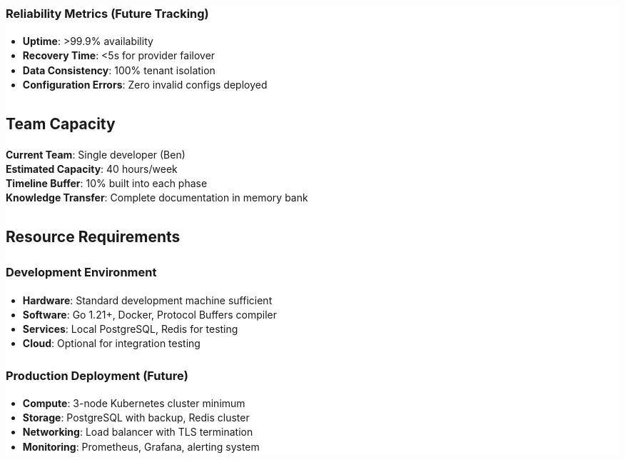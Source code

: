 ### Reliability Metrics (Future Tracking)
- **Uptime**: >99.9% availability
- **Recovery Time**: <5s for provider failover
- **Data Consistency**: 100% tenant isolation
- **Configuration Errors**: Zero invalid configs deployed

## Team Capacity

**Current Team**: Single developer (Ben)  
**Estimated Capacity**: 40 hours/week  
**Timeline Buffer**: 10% built into each phase  
**Knowledge Transfer**: Complete documentation in memory bank

## Resource Requirements

### Development Environment
- **Hardware**: Standard development machine sufficient
- **Software**: Go 1.21+, Docker, Protocol Buffers compiler
- **Services**: Local PostgreSQL, Redis for testing
- **Cloud**: Optional for integration testing

### Production Deployment (Future)
- **Compute**: 3-node Kubernetes cluster minimum
- **Storage**: PostgreSQL with backup, Redis cluster
- **Networking**: Load balancer with TLS termination
- **Monitoring**: Prometheus, Grafana, alerting system
